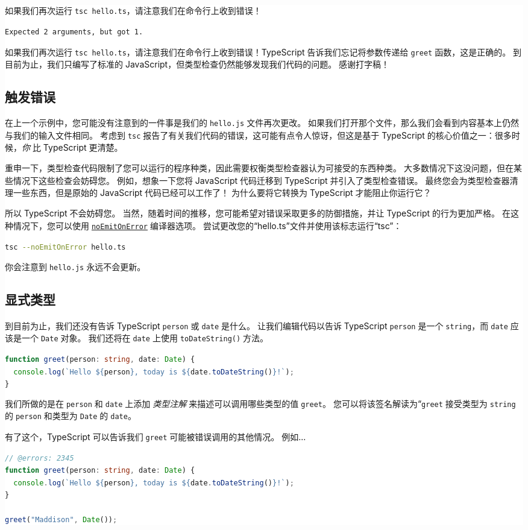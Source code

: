 如果我们再次运行 `tsc hello.ts`，请注意我们在命令行上收到错误！
```
Expected 2 arguments, but got 1.
```

如果我们再次运行 `tsc hello.ts`，请注意我们在命令行上收到错误！TypeScript 告诉我们忘记将参数传递给 `greet` 函数，这是正确的。
到目前为止，我们只编写了标准的 JavaScript，但类型检查仍然能够发现我们代码的问题。
感谢打字稿！
## 触发错误

在上一个示例中，您可能没有注意到的一件事是我们的 `hello.js` 文件再次更改。
如果我们打开那个文件，那么我们会看到内容基本上仍然与我们的输入文件相同。
考虑到 `tsc` 报告了有关我们代码的错误，这可能有点令人惊讶，但这是基于 TypeScript 的核心价值之一：很多时候，_你_ 比 TypeScript 更清楚。

重申一下，类型检查代码限制了您可以运行的程序种类，因此需要权衡类型检查器认为可接受的东西种类。
大多数情况下这没问题，但在某些情况下这些检查会妨碍您。
例如，想象一下您将 JavaScript 代码迁移到 TypeScript 并引入了类型检查错误。
最终您会为类型检查器清理一些东西，但是原始的 JavaScript 代码已经可以工作了！
为什么要将它转换为 TypeScript 才能阻止你运行它？

所以 TypeScript 不会妨碍您。
当然，随着时间的推移，您可能希望对错误采取更多的防御措施，并让 TypeScript 的行为更加严格。
在这种情况下，您可以使用 [`noEmitOnError`](/tsconfig#noEmitOnError) 编译器选项。
尝试更改您的“hello.ts”文件并使用该标志运行“tsc”：
```sh
tsc --noEmitOnError hello.ts
```

你会注意到 `hello.js` 永远不会更新。
##  显式类型


到目前为止，我们还没有告诉 TypeScript `person` 或 `date` 是什么。
让我们编辑代码以告诉 TypeScript `person` 是一个 `string`，而 `date` 应该是一个 `Date` 对象。
我们还将在 `date` 上使用 `toDateString()` 方法。
```ts twoslash
function greet(person: string, date: Date) {
  console.log(`Hello ${person}, today is ${date.toDateString()}!`);
}
```

我们所做的是在 `person` 和 `date` 上添加 _类型注解_ 来描述可以调用哪些类型的值 `greet`。
您可以将该签名解读为“`greet` 接受类型为 `string` 的 `person` 和类型为 `Date` 的 `date`。

有了这个，TypeScript 可以告诉我们 `greet` 可能被错误调用的其他情况。
例如...
```ts twoslash
// @errors: 2345
function greet(person: string, date: Date) {
  console.log(`Hello ${person}, today is ${date.toDateString()}!`);
}

greet("Maddison", Date());
```
